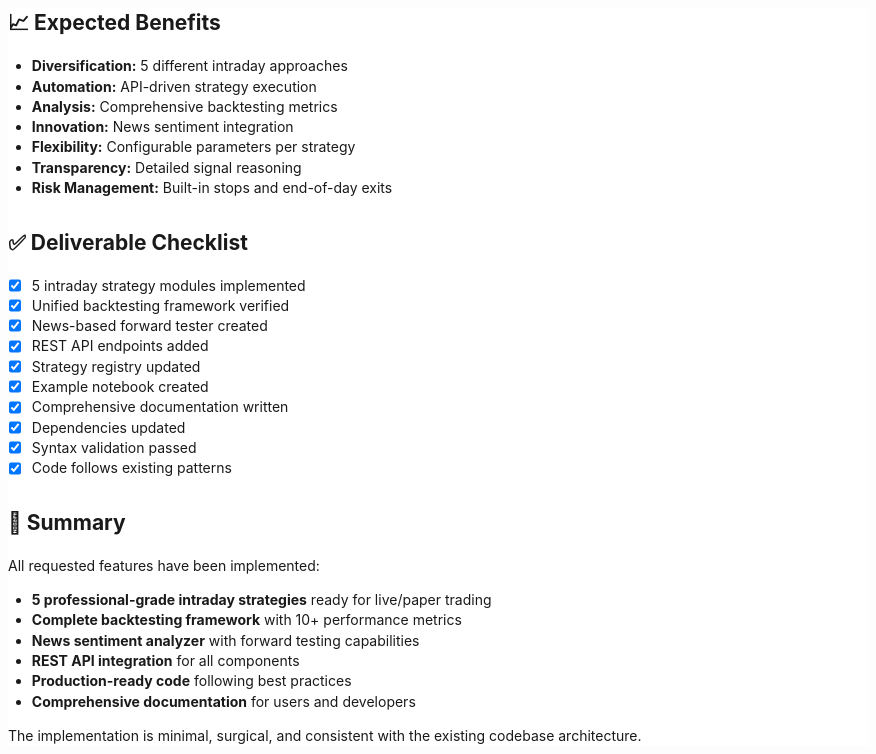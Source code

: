 ## 📈 Expected Benefits

- **Diversification:** 5 different intraday approaches
- **Automation:** API-driven strategy execution
- **Analysis:** Comprehensive backtesting metrics
- **Innovation:** News sentiment integration
- **Flexibility:** Configurable parameters per strategy
- **Transparency:** Detailed signal reasoning
- **Risk Management:** Built-in stops and end-of-day exits

## ✅ Deliverable Checklist

- [x] 5 intraday strategy modules implemented
- [x] Unified backtesting framework verified
- [x] News-based forward tester created
- [x] REST API endpoints added
- [x] Strategy registry updated
- [x] Example notebook created
- [x] Comprehensive documentation written
- [x] Dependencies updated
- [x] Syntax validation passed
- [x] Code follows existing patterns

## 🎉 Summary

All requested features have been implemented:
- **5 professional-grade intraday strategies** ready for live/paper trading
- **Complete backtesting framework** with 10+ performance metrics
- **News sentiment analyzer** with forward testing capabilities
- **REST API integration** for all components
- **Production-ready code** following best practices
- **Comprehensive documentation** for users and developers

The implementation is minimal, surgical, and consistent with the existing codebase architecture.
